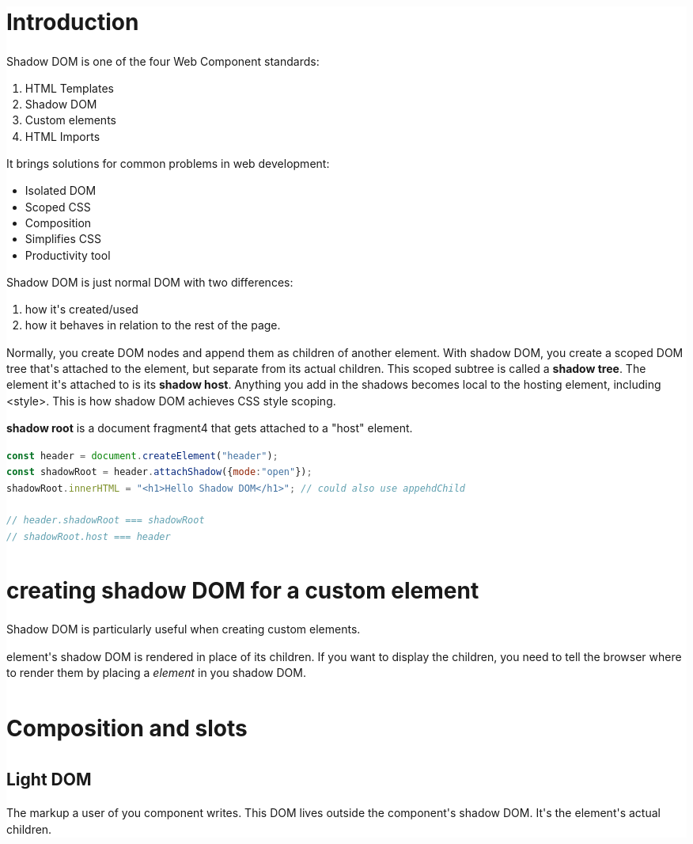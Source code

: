 # Introduction

Shadow DOM is one of the four Web Component standards:
1. HTML Templates
2. Shadow DOM
3. Custom elements
4. HTML Imports

It brings solutions for common problems in web development:
- Isolated DOM
- Scoped CSS
- Composition
- Simplifies CSS
- Productivity tool
  

Shadow DOM is just normal DOM with two differences:
1. how it's created/used
2. how it behaves in relation to the rest of the page.

Normally, you create DOM nodes and append them as children of another element.
With shadow DOM, you create a scoped DOM tree that's attached to the element,
but separate from its actual children. This scoped subtree is called a **shadow
tree**. The element it's attached to is its **shadow host**. Anything you add
in the shadows becomes local to the hosting element, including \<style\>. This is
how shadow DOM achieves CSS style scoping.

**shadow root** is a document fragment4 that gets attached to a "host" element.

~~~JavaScript
const header = document.createElement("header");
const shadowRoot = header.attachShadow({mode:"open"});
shadowRoot.innerHTML = "<h1>Hello Shadow DOM</h1>"; // could also use appehdChild

// header.shadowRoot === shadowRoot
// shadowRoot.host === header
~~~

# creating shadow DOM for a custom element
Shadow DOM is particularly useful when creating custom elements.

element's shadow DOM is rendered in place of its children. If you want to
display the children, you need to tell the browser where to render them by
placing a _<slot> element_ in you shadow DOM.


# Composition and slots

## Light DOM
The markup a user of you component writes. This DOM lives outside the component's
shadow DOM. It's the element's actual children.
